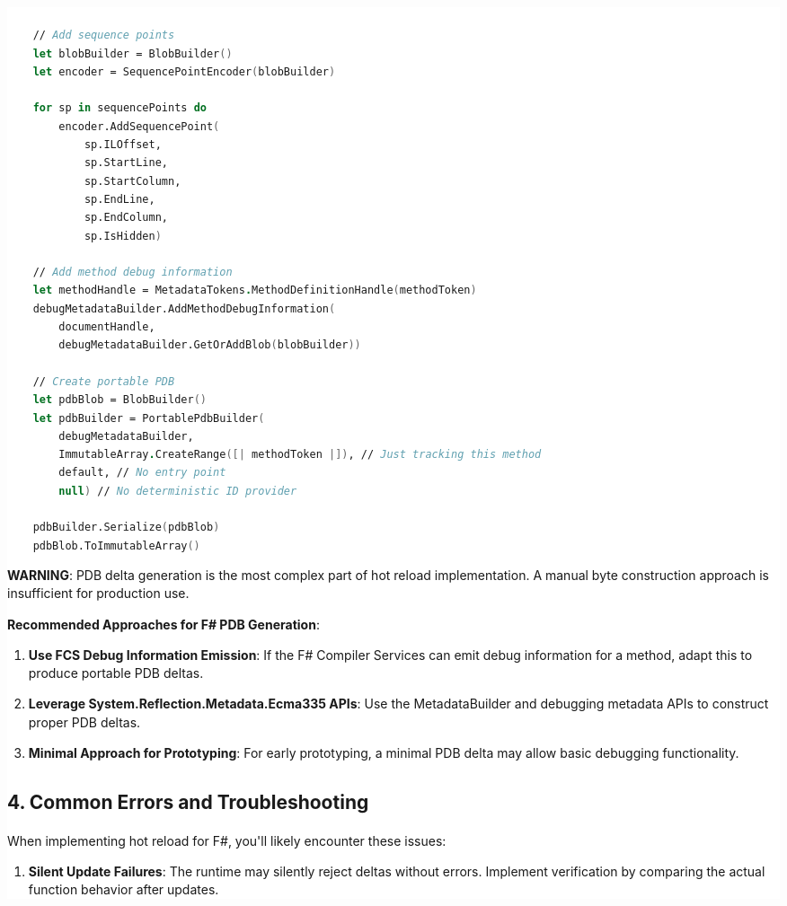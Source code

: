 ```fsharp
    
    // Add sequence points
    let blobBuilder = BlobBuilder()
    let encoder = SequencePointEncoder(blobBuilder)
    
    for sp in sequencePoints do
        encoder.AddSequencePoint(
            sp.ILOffset,
            sp.StartLine,
            sp.StartColumn,
            sp.EndLine,
            sp.EndColumn,
            sp.IsHidden)
    
    // Add method debug information
    let methodHandle = MetadataTokens.MethodDefinitionHandle(methodToken)
    debugMetadataBuilder.AddMethodDebugInformation(
        documentHandle,
        debugMetadataBuilder.GetOrAddBlob(blobBuilder))
    
    // Create portable PDB
    let pdbBlob = BlobBuilder()
    let pdbBuilder = PortablePdbBuilder(
        debugMetadataBuilder,
        ImmutableArray.CreateRange([| methodToken |]), // Just tracking this method
        default, // No entry point
        null) // No deterministic ID provider
    
    pdbBuilder.Serialize(pdbBlob)
    pdbBlob.ToImmutableArray()
```

**WARNING**: PDB delta generation is the most complex part of hot reload implementation. A manual byte construction approach is insufficient for production use.

**Recommended Approaches for F# PDB Generation**:

1. **Use FCS Debug Information Emission**: If the F# Compiler Services can emit debug information for a method, adapt this to produce portable PDB deltas.

2. **Leverage System.Reflection.Metadata.Ecma335 APIs**: Use the MetadataBuilder and debugging metadata APIs to construct proper PDB deltas.

3. **Minimal Approach for Prototyping**: For early prototyping, a minimal PDB delta may allow basic debugging functionality.

## 4. Common Errors and Troubleshooting

When implementing hot reload for F#, you'll likely encounter these issues:

1. **Silent Update Failures**: The runtime may silently reject deltas without errors. Implement verification by comparing the actual function behavior after updates.
